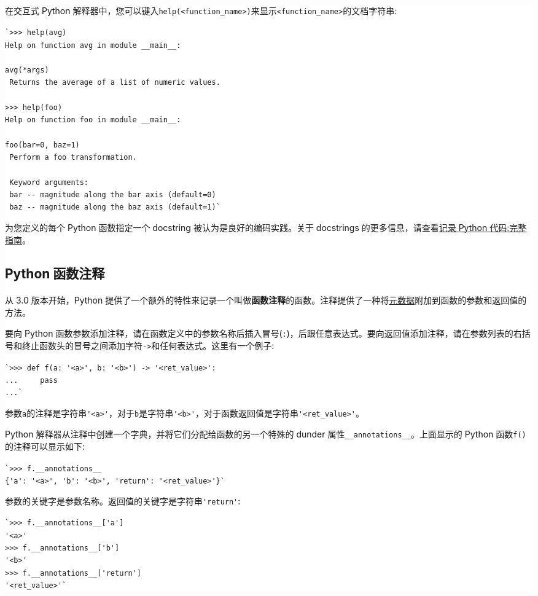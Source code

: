 在交互式 Python 解释器中，您可以键入`help(<function_name>)`来显示`<function_name>`的文档字符串:

>>>

```
`>>> help(avg)
Help on function avg in module __main__:

avg(*args)
 Returns the average of a list of numeric values.

>>> help(foo)
Help on function foo in module __main__:

foo(bar=0, baz=1)
 Perform a foo transformation.

 Keyword arguments:
 bar -- magnitude along the bar axis (default=0)
 baz -- magnitude along the baz axis (default=1)` 
```

为您定义的每个 Python 函数指定一个 docstring 被认为是良好的编码实践。关于 docstrings 的更多信息，请查看[记录 Python 代码:完整指南](https://realpython.com/documenting-python-code/#documenting-your-python-code-base-using-docstrings)。

## Python 函数注释

从 3.0 版本开始，Python 提供了一个额外的特性来记录一个叫做**函数注释**的函数。注释提供了一种将[元数据](https://en.wikipedia.org/wiki/Metadata)附加到函数的参数和返回值的方法。

要向 Python 函数参数添加注释，请在函数定义中的参数名称后插入冒号(`:`)，后跟任意表达式。要向返回值添加注释，请在参数列表的右括号和终止函数头的冒号之间添加字符`->`和任何表达式。这里有一个例子:

>>>

```
`>>> def f(a: '<a>', b: '<b>') -> '<ret_value>':
...     pass
...` 
```

参数`a`的注释是字符串`'<a>'`，对于`b`是字符串`'<b>'`，对于函数返回值是字符串`'<ret_value>'`。

Python 解释器从注释中创建一个字典，并将它们分配给函数的另一个特殊的 dunder 属性`__annotations__`。上面显示的 Python 函数`f()`的注释可以显示如下:

>>>

```
`>>> f.__annotations__
{'a': '<a>', 'b': '<b>', 'return': '<ret_value>'}` 
```

参数的关键字是参数名称。返回值的关键字是字符串`'return'`:

>>>

```
`>>> f.__annotations__['a']
'<a>'
>>> f.__annotations__['b']
'<b>'
>>> f.__annotations__['return']
'<ret_value>'` 
```
